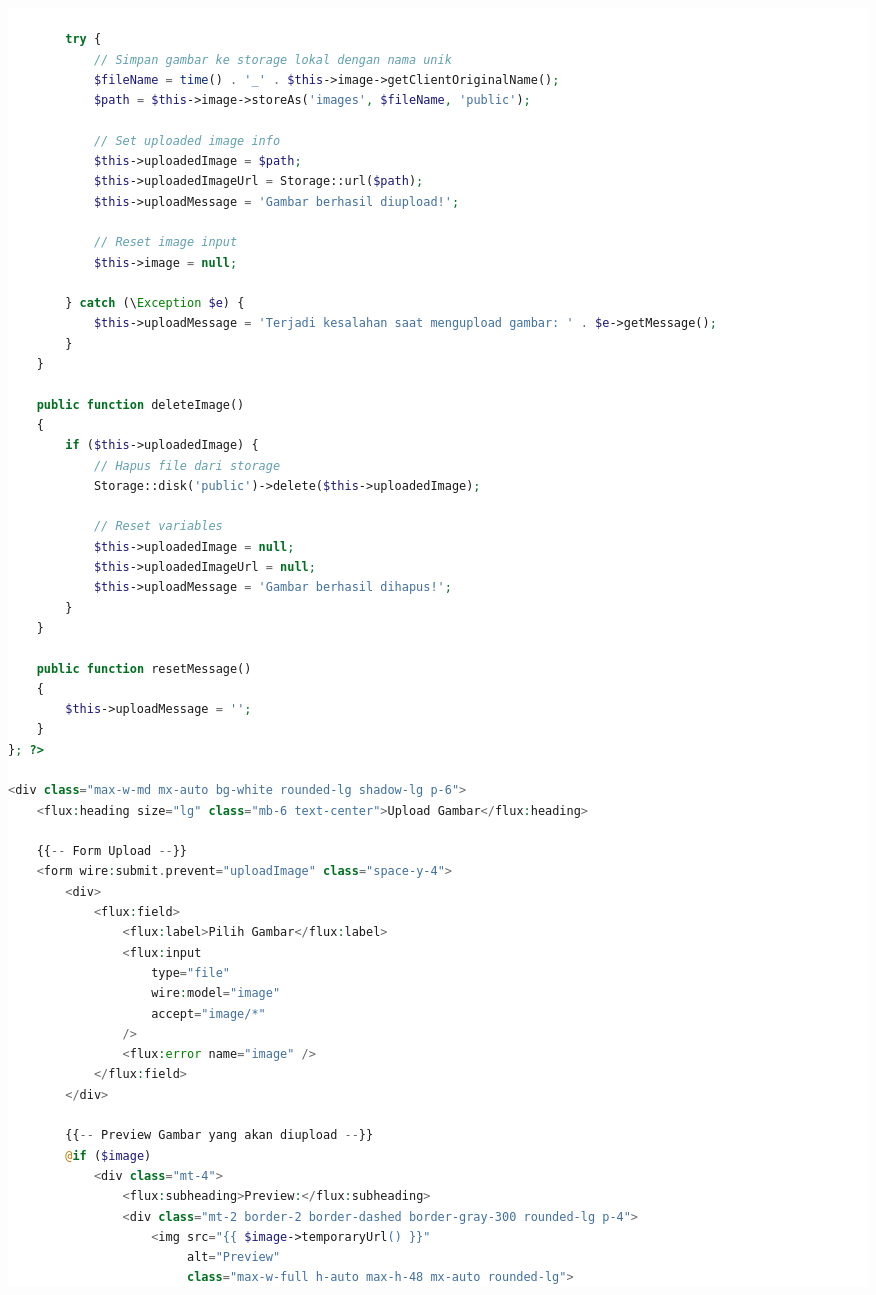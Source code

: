 ```php
        
        try {
            // Simpan gambar ke storage lokal dengan nama unik
            $fileName = time() . '_' . $this->image->getClientOriginalName();
            $path = $this->image->storeAs('images', $fileName, 'public');
            
            // Set uploaded image info
            $this->uploadedImage = $path;
            $this->uploadedImageUrl = Storage::url($path);
            $this->uploadMessage = 'Gambar berhasil diupload!';
            
            // Reset image input
            $this->image = null;
            
        } catch (\Exception $e) {
            $this->uploadMessage = 'Terjadi kesalahan saat mengupload gambar: ' . $e->getMessage();
        }
    }
    
    public function deleteImage()
    {
        if ($this->uploadedImage) {
            // Hapus file dari storage
            Storage::disk('public')->delete($this->uploadedImage);
            
            // Reset variables
            $this->uploadedImage = null;
            $this->uploadedImageUrl = null;
            $this->uploadMessage = 'Gambar berhasil dihapus!';
        }
    }
    
    public function resetMessage()
    {
        $this->uploadMessage = '';
    }
}; ?>

<div class="max-w-md mx-auto bg-white rounded-lg shadow-lg p-6">
    <flux:heading size="lg" class="mb-6 text-center">Upload Gambar</flux:heading>
    
    {{-- Form Upload --}}
    <form wire:submit.prevent="uploadImage" class="space-y-4">
        <div>
            <flux:field>
                <flux:label>Pilih Gambar</flux:label>
                <flux:input 
                    type="file" 
                    wire:model="image" 
                    accept="image/*"
                />
                <flux:error name="image" />
            </flux:field>
        </div>
        
        {{-- Preview Gambar yang akan diupload --}}
        @if ($image)
            <div class="mt-4">
                <flux:subheading>Preview:</flux:subheading>
                <div class="mt-2 border-2 border-dashed border-gray-300 rounded-lg p-4">
                    <img src="{{ $image->temporaryUrl() }}" 
                         alt="Preview" 
                         class="max-w-full h-auto max-h-48 mx-auto rounded-lg">
```